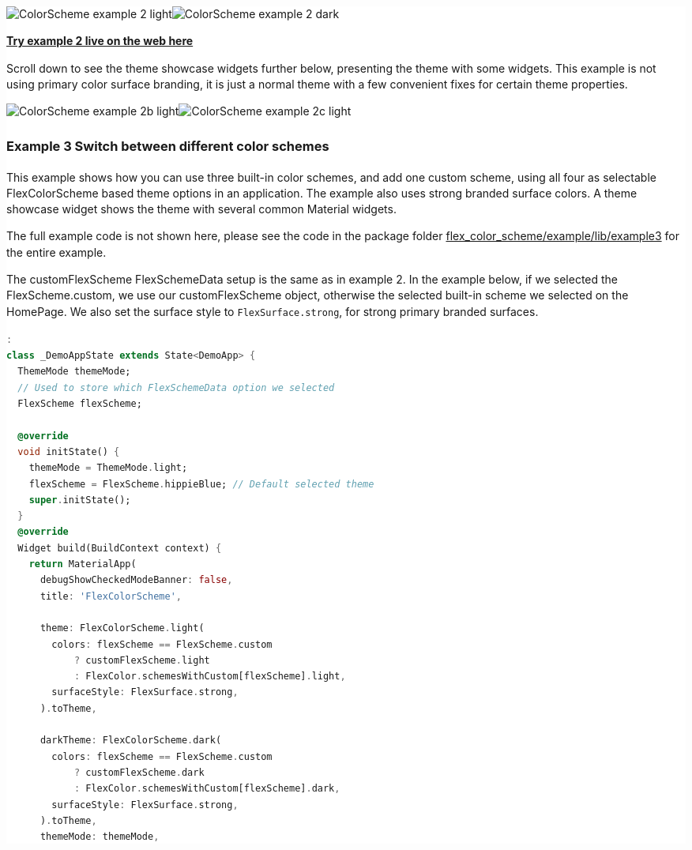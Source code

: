 <img src="https://github.com/rydmike/flex_color_scheme/blob/master/resources/fcs_phone_ex2al.png?raw=true" alt="ColorScheme example 2 light" width="195"/><img src="https://github.com/rydmike/flex_color_scheme/blob/master/resources/fcs_phone_ex2ad.png?raw=true" alt="ColorScheme example 2 dark" width="195"/>

[**Try example 2 live on the web here**](https://rydmike.com/flexcolorscheme2)

Scroll down to see the theme showcase widgets further below, presenting the theme with some widgets. This example is
not using primary color surface branding, it is just a normal theme with a few convenient fixes for certain
theme properties.

<img src="https://github.com/rydmike/flex_color_scheme/blob/master/resources/fcs_phone_ex2bl.png?raw=true" alt="ColorScheme example 2b light" width="195"/></nb></nb><img src="https://github.com/rydmike/flex_color_scheme/blob/master/resources/fcs_phone_ex2cl.png?raw=true" alt="ColorScheme example 2c light" width="195"/>

### Example 3 Switch between different color schemes

This example shows how you can use three built-in color schemes, and add one custom scheme, using all four as
selectable FlexColorScheme based theme options in an application. The example also uses strong branded surface 
colors. A theme showcase widget shows the theme with several common Material widgets.

The full example code is not shown here, please see the code in the package folder
[flex_color_scheme/example/lib/example3](https://github.com/rydmike/flex_color_scheme/tree/master/example/lib/example3/main.dart)
for the entire example.

The customFlexScheme FlexSchemeData setup is the same as in example 2. In the example below, if we selected the 
FlexScheme.custom, we use our customFlexScheme object, otherwise the selected built-in scheme we selected on
the HomePage. We also set the surface style to `FlexSurface.strong`, for strong primary branded surfaces.

 ```dart
 :
 class _DemoAppState extends State<DemoApp> {
   ThemeMode themeMode;
   // Used to store which FlexSchemeData option we selected
   FlexScheme flexScheme;
 
   @override
   void initState() {
     themeMode = ThemeMode.light;
     flexScheme = FlexScheme.hippieBlue; // Default selected theme
     super.initState();
   }
   @override
   Widget build(BuildContext context) {
     return MaterialApp(
       debugShowCheckedModeBanner: false,
       title: 'FlexColorScheme',

       theme: FlexColorScheme.light(
         colors: flexScheme == FlexScheme.custom
             ? customFlexScheme.light
             : FlexColor.schemesWithCustom[flexScheme].light,
         surfaceStyle: FlexSurface.strong,
       ).toTheme,

       darkTheme: FlexColorScheme.dark(
         colors: flexScheme == FlexScheme.custom
             ? customFlexScheme.dark
             : FlexColor.schemesWithCustom[flexScheme].dark,
         surfaceStyle: FlexSurface.strong,
       ).toTheme,
       themeMode: themeMode,
 ```